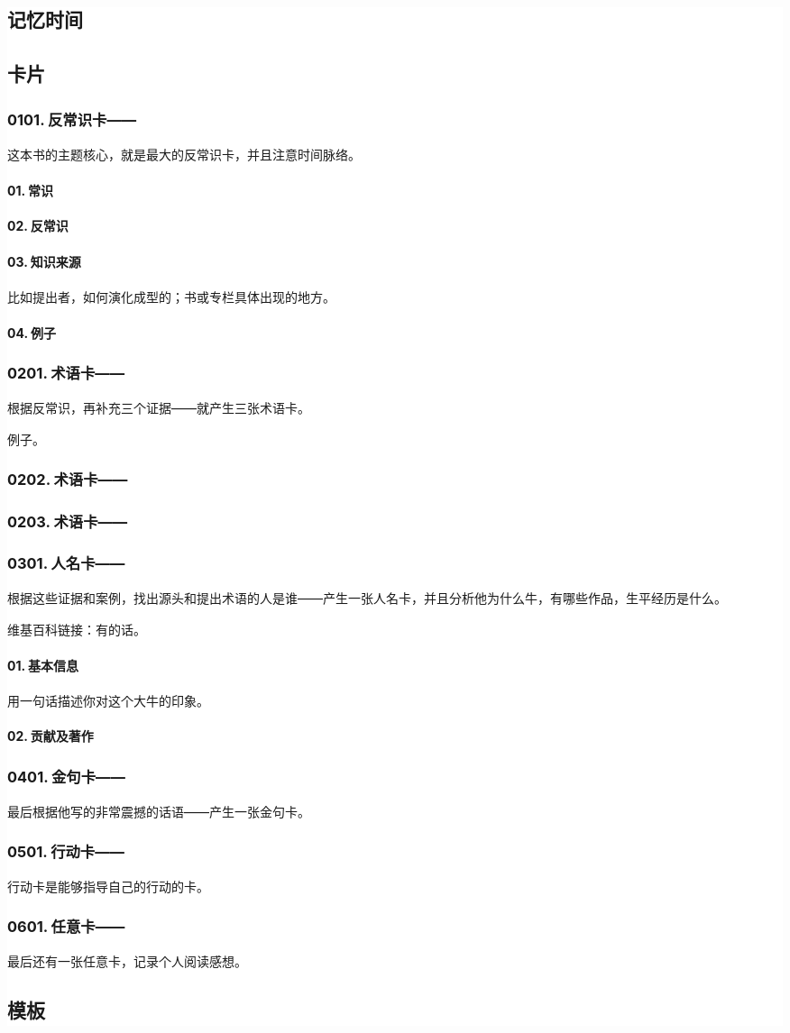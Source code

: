 ## 记忆时间

## 卡片

### 0101. 反常识卡——

这本书的主题核心，就是最大的反常识卡，并且注意时间脉络。

#### 01. 常识

#### 02. 反常识

#### 03. 知识来源

比如提出者，如何演化成型的；书或专栏具体出现的地方。

#### 04. 例子

### 0201. 术语卡——

根据反常识，再补充三个证据——就产生三张术语卡。

例子。

### 0202. 术语卡——

### 0203. 术语卡——

### 0301. 人名卡——

根据这些证据和案例，找出源头和提出术语的人是谁——产生一张人名卡，并且分析他为什么牛，有哪些作品，生平经历是什么。

维基百科链接：有的话。

#### 01. 基本信息

用一句话描述你对这个大牛的印象。

#### 02. 贡献及著作

### 0401. 金句卡——

最后根据他写的非常震撼的话语——产生一张金句卡。

### 0501. 行动卡——

行动卡是能够指导自己的行动的卡。

### 0601. 任意卡——

最后还有一张任意卡，记录个人阅读感想。

## 模板
